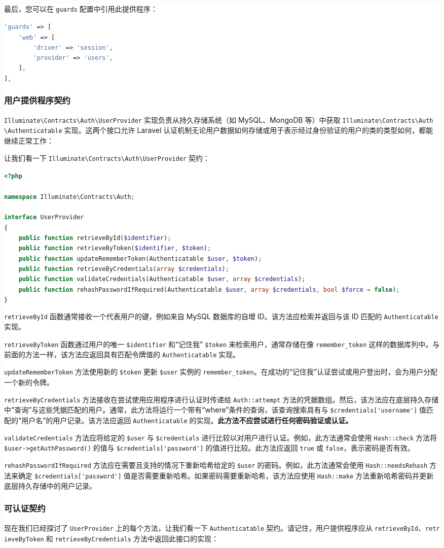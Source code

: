 最后，您可以在 `guards` 配置中引用此提供程序：

```php
'guards' => [
    'web' => [
        'driver' => 'session',
        'provider' => 'users',
    ],
],
```

### 用户提供程序契约

`Illuminate\Contracts\Auth\UserProvider` 实现负责从持久存储系统（如 MySQL、MongoDB 等）中获取 `Illuminate\Contracts\Auth\Authenticatable` 实现。这两个接口允许 Laravel 认证机制无论用户数据如何存储或用于表示经过身份验证的用户的类的类型如何，都能继续正常工作：

让我们看一下 `Illuminate\Contracts\Auth\UserProvider` 契约：

```php
<?php

namespace Illuminate\Contracts\Auth;

interface UserProvider
{
    public function retrieveById($identifier);
    public function retrieveByToken($identifier, $token);
    public function updateRememberToken(Authenticatable $user, $token);
    public function retrieveByCredentials(array $credentials);
    public function validateCredentials(Authenticatable $user, array $credentials);
    public function rehashPasswordIfRequired(Authenticatable $user, array $credentials, bool $force = false);
}
```

`retrieveById` 函数通常接收一个代表用户的键，例如来自 MySQL 数据库的自增 ID。该方法应检索并返回与该 ID 匹配的 `Authenticatable` 实现。

`retrieveByToken` 函数通过用户的唯一 `$identifier` 和“记住我” `$token` 来检索用户，通常存储在像 `remember_token` 这样的数据库列中。与前面的方法一样，该方法应返回具有匹配令牌值的 `Authenticatable` 实现。

`updateRememberToken` 方法使用新的 `$token` 更新 `$user` 实例的 `remember_token`。在成功的“记住我”认证尝试或用户登出时，会为用户分配一个新的令牌。

`retrieveByCredentials` 方法接收在尝试使用应用程序进行认证时传递给 `Auth::attempt` 方法的凭据数组。然后，该方法应在底层持久存储中“查询”与这些凭据匹配的用户。通常，此方法将运行一个带有“where”条件的查询，该查询搜索具有与 `$credentials['username']` 值匹配的“用户名”的用户记录。该方法应返回 `Authenticatable` 的实现。**此方法不应尝试进行任何密码验证或认证。**

`validateCredentials` 方法应将给定的 `$user` 与 `$credentials` 进行比较以对用户进行认证。例如，此方法通常会使用 `Hash::check` 方法将 `$user->getAuthPassword()` 的值与 `$credentials['password']` 的值进行比较。此方法应返回 `true` 或 `false`，表示密码是否有效。

`rehashPasswordIfRequired` 方法应在需要且支持的情况下重新哈希给定的 `$user` 的密码。例如，此方法通常会使用 `Hash::needsRehash` 方法来确定 `$credentials['password']` 值是否需要重新哈希。如果密码需要重新哈希，该方法应使用 `Hash::make` 方法重新哈希密码并更新底层持久存储中的用户记录。

### 可认证契约

现在我们已经探讨了 `UserProvider` 上的每个方法，让我们看一下 `Authenticatable` 契约。请记住，用户提供程序应从 `retrieveById`、`retrieveByToken` 和 `retrieveByCredentials` 方法中返回此接口的实现：
